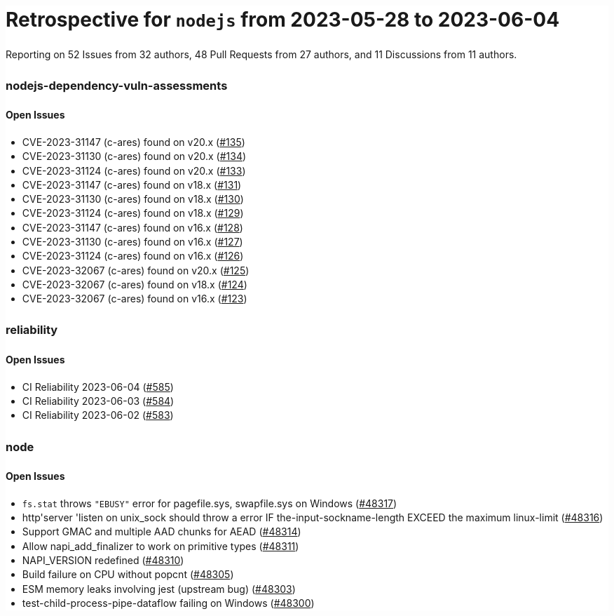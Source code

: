 # Retrospective for `nodejs` from 2023-05-28 to 2023-06-04

Reporting on 52 Issues from 32 authors, 48 Pull Requests from 27 authors, and 11 Discussions from 11 authors.


### nodejs-dependency-vuln-assessments

#### Open Issues

- CVE-2023-31147 (c-ares) found on v20.x ([#135](https://github.com/nodejs/nodejs-dependency-vuln-assessments/issues/135))
- CVE-2023-31130 (c-ares) found on v20.x ([#134](https://github.com/nodejs/nodejs-dependency-vuln-assessments/issues/134))
- CVE-2023-31124 (c-ares) found on v20.x ([#133](https://github.com/nodejs/nodejs-dependency-vuln-assessments/issues/133))
- CVE-2023-31147 (c-ares) found on v18.x ([#131](https://github.com/nodejs/nodejs-dependency-vuln-assessments/issues/131))
- CVE-2023-31130 (c-ares) found on v18.x ([#130](https://github.com/nodejs/nodejs-dependency-vuln-assessments/issues/130))
- CVE-2023-31124 (c-ares) found on v18.x ([#129](https://github.com/nodejs/nodejs-dependency-vuln-assessments/issues/129))
- CVE-2023-31147 (c-ares) found on v16.x ([#128](https://github.com/nodejs/nodejs-dependency-vuln-assessments/issues/128))
- CVE-2023-31130 (c-ares) found on v16.x ([#127](https://github.com/nodejs/nodejs-dependency-vuln-assessments/issues/127))
- CVE-2023-31124 (c-ares) found on v16.x ([#126](https://github.com/nodejs/nodejs-dependency-vuln-assessments/issues/126))
- CVE-2023-32067 (c-ares) found on v20.x ([#125](https://github.com/nodejs/nodejs-dependency-vuln-assessments/issues/125))
- CVE-2023-32067 (c-ares) found on v18.x ([#124](https://github.com/nodejs/nodejs-dependency-vuln-assessments/issues/124))
- CVE-2023-32067 (c-ares) found on v16.x ([#123](https://github.com/nodejs/nodejs-dependency-vuln-assessments/issues/123))

### reliability

#### Open Issues

- CI Reliability 2023-06-04 ([#585](https://github.com/nodejs/reliability/issues/585))
- CI Reliability 2023-06-03 ([#584](https://github.com/nodejs/reliability/issues/584))
- CI Reliability 2023-06-02 ([#583](https://github.com/nodejs/reliability/issues/583))

### node

#### Open Issues

- `fs.stat` throws `"EBUSY"` error for pagefile.sys, swapfile.sys on Windows ([#48317](https://github.com/nodejs/node/issues/48317))
- http'server 'listen on unix_sock   should  throw a error IF the-input-sockname-length EXCEED the maximum linux-limit  ([#48316](https://github.com/nodejs/node/issues/48316))
- Support GMAC and multiple AAD chunks for AEAD ([#48314](https://github.com/nodejs/node/issues/48314))
- Allow napi_add_finalizer to work on primitive types ([#48311](https://github.com/nodejs/node/issues/48311))
- NAPI_VERSION redefined ([#48310](https://github.com/nodejs/node/issues/48310))
- Build failure on CPU without popcnt ([#48305](https://github.com/nodejs/node/issues/48305))
- ESM memory leaks involving jest (upstream bug) ([#48303](https://github.com/nodejs/node/issues/48303))
- test-child-process-pipe-dataflow failing on Windows ([#48300](https://github.com/nodejs/node/issues/48300))
